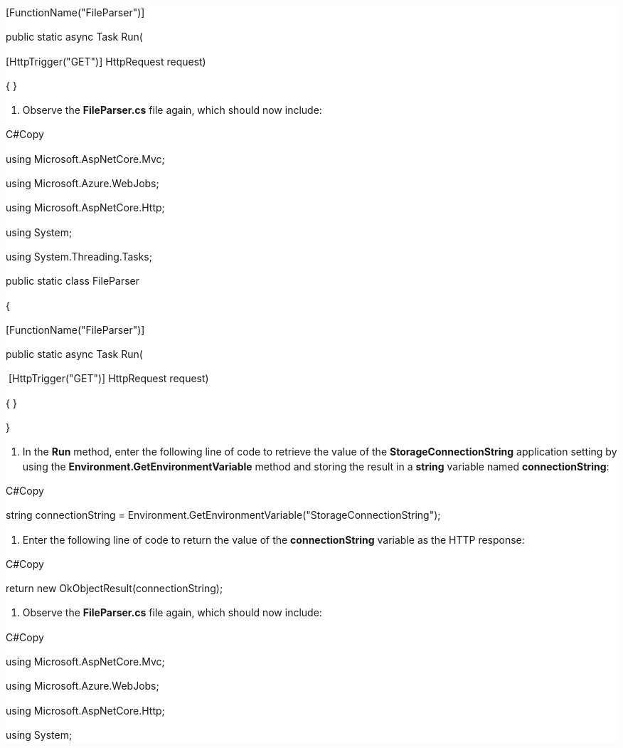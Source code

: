  [FunctionName("FileParser")]

 public static async Task<IActionResult> Run(

   [HttpTrigger("GET")] HttpRequest request)

 { }

1. Observe     the **FileParser.cs** file again, which should now include:

C#Copy

 using Microsoft.AspNetCore.Mvc;

 using Microsoft.Azure.WebJobs;

 using Microsoft.AspNetCore.Http;

 using System;

 using System.Threading.Tasks;

 

 public static class FileParser

 {

   [FunctionName("FileParser")]

   public static async Task<IActionResult> Run(

​     [HttpTrigger("GET")] HttpRequest request)

   { }

 }

1. In     the **Run** method, enter the following line of code to     retrieve the value of the **StorageConnectionString** application     setting by using the **Environment.GetEnvironmentVariable** method     and storing the result in a **string** variable named **connectionString**:

C#Copy

 string connectionString = Environment.GetEnvironmentVariable("StorageConnectionString");

1. Enter     the following line of code to return the value of the **connectionString** variable     as the HTTP response:

C#Copy

 return new OkObjectResult(connectionString);

1. Observe     the **FileParser.cs** file again, which should now include:

C#Copy

 using Microsoft.AspNetCore.Mvc;

 using Microsoft.Azure.WebJobs;

 using Microsoft.AspNetCore.Http;

 using System;

